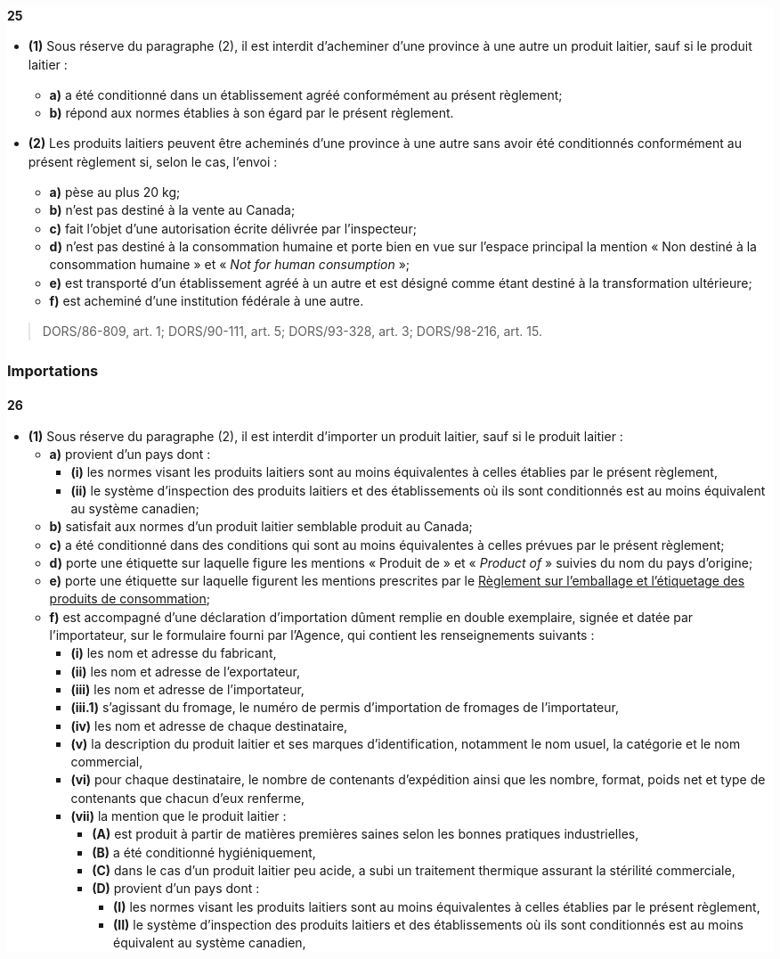 
**25** 

- **(1)** Sous réserve du paragraphe (2), il est interdit d’acheminer d’une province à une autre un produit laitier, sauf si le produit laitier :
	- **a)** a été conditionné dans un établissement agréé conformément au présent règlement;
	- **b)** répond aux normes établies à son égard par le présent règlement.

- **(2)** Les produits laitiers peuvent être acheminés d’une province à une autre sans avoir été conditionnés conformément au présent règlement si, selon le cas, l’envoi :
	- **a)** pèse au plus 20 kg;
	- **b)** n’est pas destiné à la vente au Canada;
	- **c)** fait l’objet d’une autorisation écrite délivrée par l’inspecteur;
	- **d)** n’est pas destiné à la consommation humaine et porte bien en vue sur l’espace principal la mention « Non destiné à la consommation humaine » et « *Not for human consumption* »;
	- **e)** est transporté d’un établissement agréé à un autre et est désigné comme étant destiné à la transformation ultérieure;
	- **f)** est acheminé d’une institution fédérale à une autre.
> DORS/86-809, art. 1; DORS/90-111, art. 5; DORS/93-328, art. 3; DORS/98-216, art. 15.





### Importations


**26** 

- **(1)** Sous réserve du paragraphe (2), il est interdit d’importer un produit laitier, sauf si le produit laitier :
	- **a)** provient d’un pays dont :
		- **(i)** les normes visant les produits laitiers sont au moins équivalentes à celles établies par le présent règlement,
		- **(ii)** le système d’inspection des produits laitiers et des établissements où ils sont conditionnés est au moins équivalent au système canadien;
	- **b)** satisfait aux normes d’un produit laitier semblable produit au Canada;
	- **c)** a été conditionné dans des conditions qui sont au moins équivalentes à celles prévues par le présent règlement;
	- **d)** porte une étiquette sur laquelle figure les mentions « Produit de » et « *Product of* » suivies du nom du pays d’origine;
	- **e)** porte une étiquette sur laquelle figurent les mentions prescrites par le [Règlement sur l’emballage et l’étiquetage des produits de consommation](/fr/Règlements/Codification%20des%20règlements%20du%20Canada/401-500/C.R.C.,%20ch.%20417.md);
	- **f)** est accompagné d’une déclaration d’importation dûment remplie en double exemplaire, signée et datée par l’importateur, sur le formulaire fourni par l’Agence, qui contient les renseignements suivants :
		- **(i)** les nom et adresse du fabricant,
		- **(ii)** les nom et adresse de l’exportateur,
		- **(iii)** les nom et adresse de l’importateur,
		- **(iii.1)** s’agissant du fromage, le numéro de permis d’importation de fromages de l’importateur,
		- **(iv)** les nom et adresse de chaque destinataire,
		- **(v)** la description du produit laitier et ses marques d’identification, notamment le nom usuel, la catégorie et le nom commercial,
		- **(vi)** pour chaque destinataire, le nombre de contenants d’expédition ainsi que les nombre, format, poids net et type de contenants que chacun d’eux renferme,
		- **(vii)** la mention que le produit laitier :
			- **(A)** est produit à partir de matières premières saines selon les bonnes pratiques industrielles,
			- **(B)** a été conditionné hygiéniquement,
			- **(C)** dans le cas d’un produit laitier peu acide, a subi un traitement thermique assurant la stérilité commerciale,
			- **(D)** provient d’un pays dont :
				- **(I)** les normes visant les produits laitiers sont au moins équivalentes à celles établies par le présent règlement,
				- **(II)** le système d’inspection des produits laitiers et des établissements où ils sont conditionnés est au moins équivalent au système canadien,